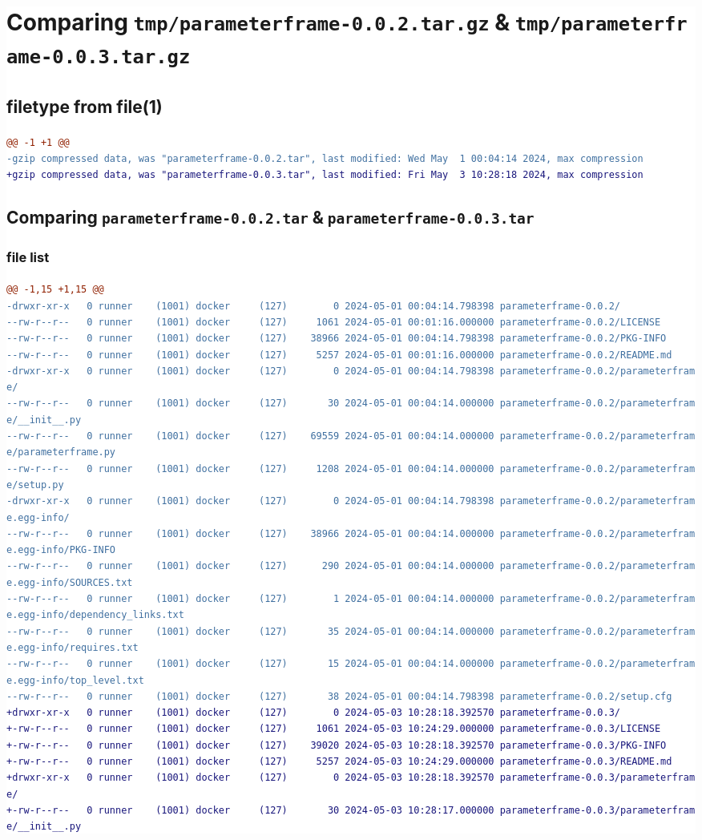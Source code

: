 # Comparing `tmp/parameterframe-0.0.2.tar.gz` & `tmp/parameterframe-0.0.3.tar.gz`

## filetype from file(1)

```diff
@@ -1 +1 @@
-gzip compressed data, was "parameterframe-0.0.2.tar", last modified: Wed May  1 00:04:14 2024, max compression
+gzip compressed data, was "parameterframe-0.0.3.tar", last modified: Fri May  3 10:28:18 2024, max compression
```

## Comparing `parameterframe-0.0.2.tar` & `parameterframe-0.0.3.tar`

### file list

```diff
@@ -1,15 +1,15 @@
-drwxr-xr-x   0 runner    (1001) docker     (127)        0 2024-05-01 00:04:14.798398 parameterframe-0.0.2/
--rw-r--r--   0 runner    (1001) docker     (127)     1061 2024-05-01 00:01:16.000000 parameterframe-0.0.2/LICENSE
--rw-r--r--   0 runner    (1001) docker     (127)    38966 2024-05-01 00:04:14.798398 parameterframe-0.0.2/PKG-INFO
--rw-r--r--   0 runner    (1001) docker     (127)     5257 2024-05-01 00:01:16.000000 parameterframe-0.0.2/README.md
-drwxr-xr-x   0 runner    (1001) docker     (127)        0 2024-05-01 00:04:14.798398 parameterframe-0.0.2/parameterframe/
--rw-r--r--   0 runner    (1001) docker     (127)       30 2024-05-01 00:04:14.000000 parameterframe-0.0.2/parameterframe/__init__.py
--rw-r--r--   0 runner    (1001) docker     (127)    69559 2024-05-01 00:04:14.000000 parameterframe-0.0.2/parameterframe/parameterframe.py
--rw-r--r--   0 runner    (1001) docker     (127)     1208 2024-05-01 00:04:14.000000 parameterframe-0.0.2/parameterframe/setup.py
-drwxr-xr-x   0 runner    (1001) docker     (127)        0 2024-05-01 00:04:14.798398 parameterframe-0.0.2/parameterframe.egg-info/
--rw-r--r--   0 runner    (1001) docker     (127)    38966 2024-05-01 00:04:14.000000 parameterframe-0.0.2/parameterframe.egg-info/PKG-INFO
--rw-r--r--   0 runner    (1001) docker     (127)      290 2024-05-01 00:04:14.000000 parameterframe-0.0.2/parameterframe.egg-info/SOURCES.txt
--rw-r--r--   0 runner    (1001) docker     (127)        1 2024-05-01 00:04:14.000000 parameterframe-0.0.2/parameterframe.egg-info/dependency_links.txt
--rw-r--r--   0 runner    (1001) docker     (127)       35 2024-05-01 00:04:14.000000 parameterframe-0.0.2/parameterframe.egg-info/requires.txt
--rw-r--r--   0 runner    (1001) docker     (127)       15 2024-05-01 00:04:14.000000 parameterframe-0.0.2/parameterframe.egg-info/top_level.txt
--rw-r--r--   0 runner    (1001) docker     (127)       38 2024-05-01 00:04:14.798398 parameterframe-0.0.2/setup.cfg
+drwxr-xr-x   0 runner    (1001) docker     (127)        0 2024-05-03 10:28:18.392570 parameterframe-0.0.3/
+-rw-r--r--   0 runner    (1001) docker     (127)     1061 2024-05-03 10:24:29.000000 parameterframe-0.0.3/LICENSE
+-rw-r--r--   0 runner    (1001) docker     (127)    39020 2024-05-03 10:28:18.392570 parameterframe-0.0.3/PKG-INFO
+-rw-r--r--   0 runner    (1001) docker     (127)     5257 2024-05-03 10:24:29.000000 parameterframe-0.0.3/README.md
+drwxr-xr-x   0 runner    (1001) docker     (127)        0 2024-05-03 10:28:18.392570 parameterframe-0.0.3/parameterframe/
+-rw-r--r--   0 runner    (1001) docker     (127)       30 2024-05-03 10:28:17.000000 parameterframe-0.0.3/parameterframe/__init__.py
```